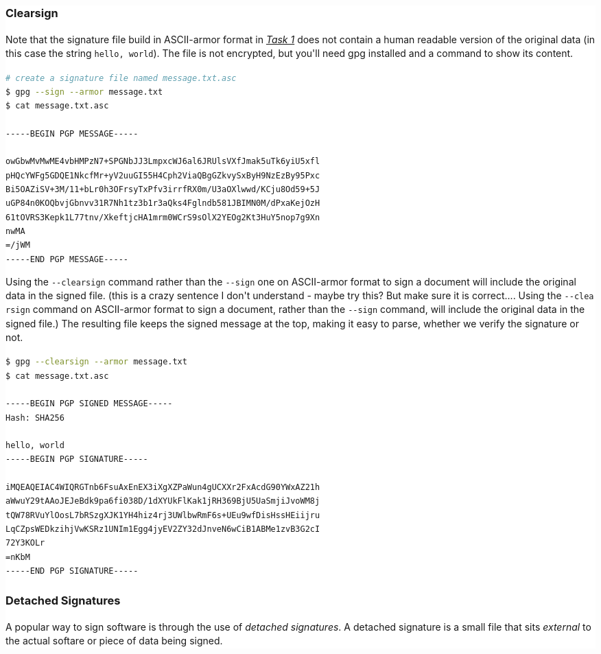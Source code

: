 ### Clearsign

Note that the signature file build in ASCII-armor format in [_Task 1_](#) does not contain a human readable version of the original data (in this case the string `hello, world`). The file is not encrypted, but you'll need gpg installed and a command to show its content.

```bash
# create a signature file named message.txt.asc
$ gpg --sign --armor message.txt
$ cat message.txt.asc

-----BEGIN PGP MESSAGE-----

owGbwMvMwME4vbHMPzN7+SPGNbJJ3LmpxcWJ6al6JRUlsVXfJmak5uTk6yiU5xfl
pHQcYWFg5GDQE1NkcfMr+yV2uuGI55H4Cph2ViaQBgGZkvySxByH9NzEzBy95Pxc
Bi5OAZiSV+3M/11+bLr0h3OFrsyTxPfv3irrfRX0m/U3aOXlwwd/KCju8Od59+5J
uGP84n0KOQbvjGbnvv31R7Nh1tz3b1r3aQks4Fglndb581JBIMN0M/dPxaKejOzH
61tOVRS3Kepk1L77tnv/XkeftjcHA1mrm0WCrS9sOlX2YEOg2Kt3HuY5nop7g9Xn
nwMA
=/jWM
-----END PGP MESSAGE-----
```

Using the `--clearsign` command rather than the `--sign` one on ASCII-armor format to sign a document will include the original data in the signed file. (this is a crazy sentence I don't understand - maybe try this? But make sure it is correct.... Using the `--clearsign` command on ASCII-armor format to sign a document, rather than the `--sign` command, will include the original data in the signed file.) The resulting file keeps the signed message at the top, making it easy to parse, whether we verify the signature or not.

```bash
$ gpg --clearsign --armor message.txt
$ cat message.txt.asc

-----BEGIN PGP SIGNED MESSAGE-----
Hash: SHA256

hello, world
-----BEGIN PGP SIGNATURE-----

iMQEAQEIAC4WIQRGTnb6FsuAxEnEX3iXgXZPaWun4gUCXXr2FxAcdG90YWxAZ21h
aWwuY29tAAoJEJeBdk9pa6fi038D/1dXYUkFlKak1jRH369BjU5UaSmjiJvoWM8j
tQW78RVuYlOosL7bRSzgXJK1YH4hiz4rj3UWlbwRmF6s+UEu9wfDisHssHEiijru
LqCZpsWEDkzihjVwKSRz1UNIm1Egg4jyEV2ZY32dJnveN6wCiB1ABMe1zvB3G2cI
72Y3KOLr
=nKbM
-----END PGP SIGNATURE-----
```

### Detached Signatures

A popular way to sign software is through the use of _detached signatures_. A detached signature is a small file that sits _external_ to the actual softare or piece of data being signed.
